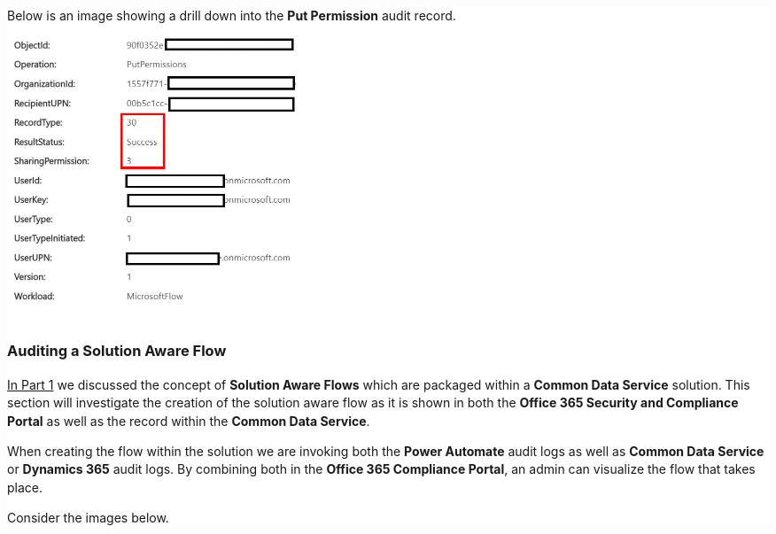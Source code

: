 Below is an image showing a drill down into the **Put Permission** audit record.

<img src="https://raw.githubusercontent.com/aliyoussefi/MonitoringPowerPlatform/main/Artifacts/UnifiedAuditLog/PowerAutomate/AuditLog.EditFlowPermissions.Portal.JPG" style="zoom:50%;" />

### Auditing a Solution Aware Flow

[In Part 1](https://community.dynamics.com/crm/b/crminthefield/posts/monitoring-the-power-platform-power-automate--auditing-and-activity-logs-part-1) we discussed the concept of **Solution Aware Flows** which are packaged within a **Common Data Service** solution. This section will investigate the creation of the solution aware flow as it is shown in both the **Office 365 Security and Compliance Portal** as well as the record within the **Common Data Service**.

When creating the flow within the solution we are invoking both the **Power Automate** audit logs as well as **Common Data Service** or **Dynamics 365** audit logs. By combining both in the **Office 365 Compliance Portal**, an admin can visualize the flow that takes place. 

Consider the images below.
